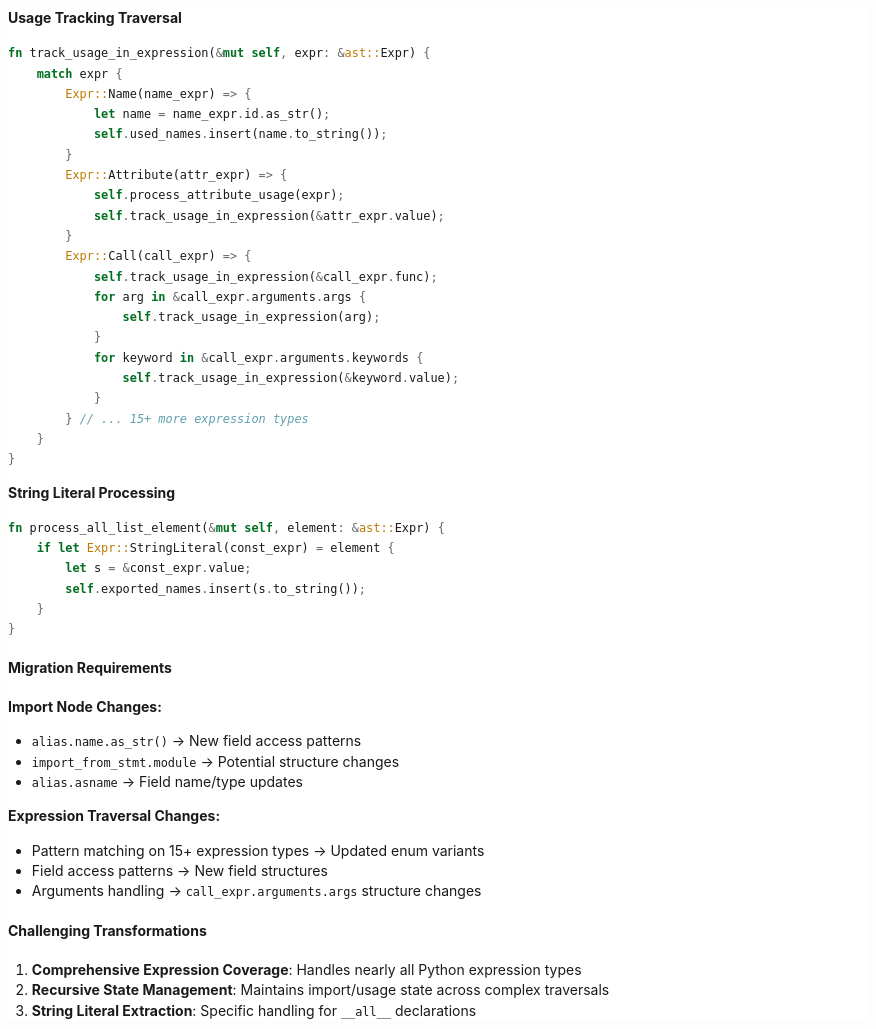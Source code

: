 **Usage Tracking Traversal**

```rust
fn track_usage_in_expression(&mut self, expr: &ast::Expr) {
    match expr {
        Expr::Name(name_expr) => {
            let name = name_expr.id.as_str();
            self.used_names.insert(name.to_string());
        }
        Expr::Attribute(attr_expr) => {
            self.process_attribute_usage(expr);
            self.track_usage_in_expression(&attr_expr.value);
        }
        Expr::Call(call_expr) => {
            self.track_usage_in_expression(&call_expr.func);
            for arg in &call_expr.arguments.args {
                self.track_usage_in_expression(arg);
            }
            for keyword in &call_expr.arguments.keywords {
                self.track_usage_in_expression(&keyword.value);
            }
        } // ... 15+ more expression types
    }
}
```

**String Literal Processing**

```rust
fn process_all_list_element(&mut self, element: &ast::Expr) {
    if let Expr::StringLiteral(const_expr) = element {
        let s = &const_expr.value;
        self.exported_names.insert(s.to_string());
    }
}
```

#### Migration Requirements

**Import Node Changes:**

- `alias.name.as_str()` → New field access patterns
- `import_from_stmt.module` → Potential structure changes
- `alias.asname` → Field name/type updates

**Expression Traversal Changes:**

- Pattern matching on 15+ expression types → Updated enum variants
- Field access patterns → New field structures
- Arguments handling → `call_expr.arguments.args` structure changes

#### Challenging Transformations

1. **Comprehensive Expression Coverage**: Handles nearly all Python expression types
2. **Recursive State Management**: Maintains import/usage state across complex traversals
3. **String Literal Extraction**: Specific handling for `__all__` declarations
